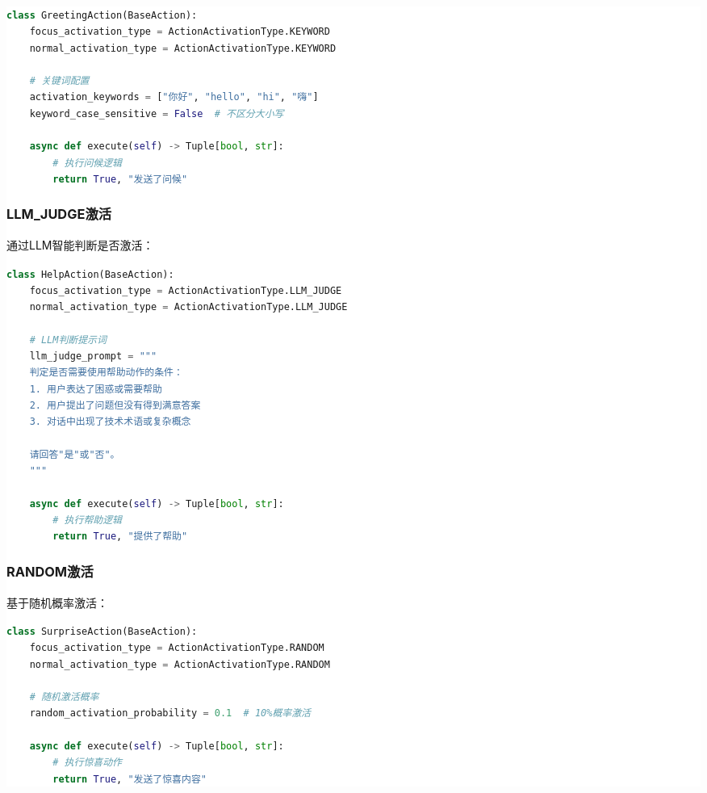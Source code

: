 ```python
class GreetingAction(BaseAction):
    focus_activation_type = ActionActivationType.KEYWORD
    normal_activation_type = ActionActivationType.KEYWORD
  
    # 关键词配置
    activation_keywords = ["你好", "hello", "hi", "嗨"]
    keyword_case_sensitive = False  # 不区分大小写
  
    async def execute(self) -> Tuple[bool, str]:
        # 执行问候逻辑
        return True, "发送了问候"
```

### LLM_JUDGE激活

通过LLM智能判断是否激活：

```python
class HelpAction(BaseAction):
    focus_activation_type = ActionActivationType.LLM_JUDGE
    normal_activation_type = ActionActivationType.LLM_JUDGE
  
    # LLM判断提示词
    llm_judge_prompt = """
    判定是否需要使用帮助动作的条件：
    1. 用户表达了困惑或需要帮助
    2. 用户提出了问题但没有得到满意答案
    3. 对话中出现了技术术语或复杂概念
  
    请回答"是"或"否"。
    """
  
    async def execute(self) -> Tuple[bool, str]:
        # 执行帮助逻辑
        return True, "提供了帮助"
```

### RANDOM激活

基于随机概率激活：

```python
class SurpriseAction(BaseAction):
    focus_activation_type = ActionActivationType.RANDOM
    normal_activation_type = ActionActivationType.RANDOM
  
    # 随机激活概率
    random_activation_probability = 0.1  # 10%概率激活
  
    async def execute(self) -> Tuple[bool, str]:
        # 执行惊喜动作
        return True, "发送了惊喜内容"
```

